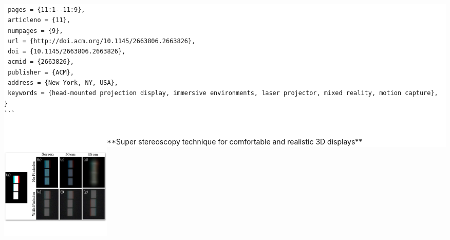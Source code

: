 	 pages = {11:1--11:9},
	 articleno = {11},
	 numpages = {9},
	 url = {http://doi.acm.org/10.1145/2663806.2663826},
	 doi = {10.1145/2663806.2663826},
	 acmid = {2663826},
	 publisher = {ACM},
	 address = {New York, NY, USA},
	 keywords = {head-mounted projection display, immersive environments, laser projector, mixed reality, motion capture},
	} 
	```
<br clear="left"/>
 
 



<div style="float: left; height:340px;" class="boxed">
<img align="left" src="media/super_stereoscopy.png" width="200" alt/>
</div>
**Super stereoscopy technique for comfortable and realistic 3D displays**
